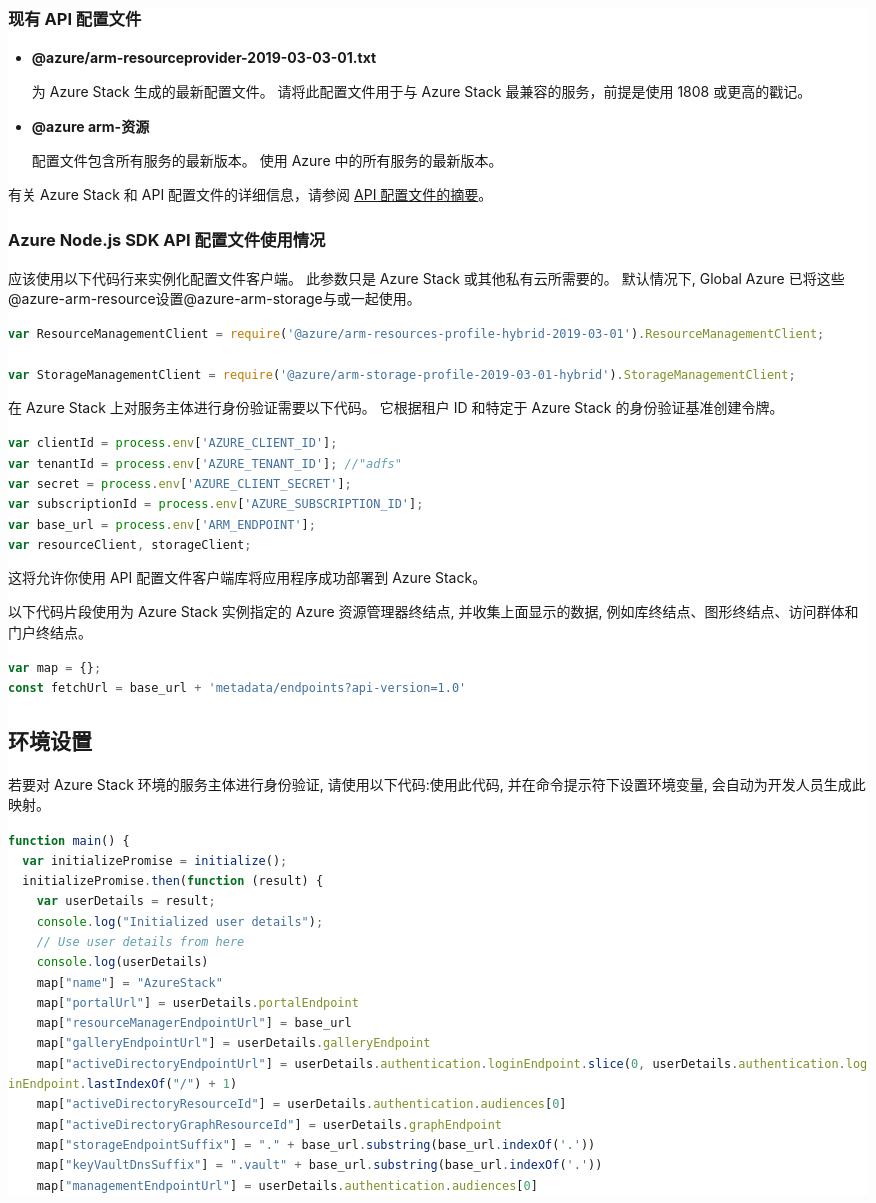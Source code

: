 ### <a name="existing-api-profiles"></a>现有 API 配置文件

-  **\@azure/arm-resourceprovider-2019-03-03-01.txt**

    为 Azure Stack 生成的最新配置文件。 请将此配置文件用于与 Azure Stack 最兼容的服务，前提是使用 1808 或更高的戳记。

-  **\@azure arm-资源**

    配置文件包含所有服务的最新版本。 使用 Azure 中的所有服务的最新版本。

有关 Azure Stack 和 API 配置文件的详细信息，请参阅 [API 配置文件的摘要](https://docs.microsoft.com/azure/azure-stack/user/azure-stack-version-profiles#summary-of-api-profiles)。

### <a name="azure-nodejs-sdk-api-profile-usage"></a>Azure Node.js SDK API 配置文件使用情况

应该使用以下代码行来实例化配置文件客户端。 此参数只是 Azure Stack 或其他私有云所需要的。 默认情况下, Global Azure 已将这些@azure-arm-resource设置@azure-arm-storage与或一起使用。

```Node.js  
var ResourceManagementClient = require('@azure/arm-resources-profile-hybrid-2019-03-01').ResourceManagementClient;

var StorageManagementClient = require('@azure/arm-storage-profile-2019-03-01-hybrid').StorageManagementClient;
````

在 Azure Stack 上对服务主体进行身份验证需要以下代码。 它根据租户 ID 和特定于 Azure Stack 的身份验证基准创建令牌。

```Node.js  
var clientId = process.env['AZURE_CLIENT_ID'];
var tenantId = process.env['AZURE_TENANT_ID']; //"adfs"
var secret = process.env['AZURE_CLIENT_SECRET'];
var subscriptionId = process.env['AZURE_SUBSCRIPTION_ID'];
var base_url = process.env['ARM_ENDPOINT'];
var resourceClient, storageClient;
```

这将允许你使用 API 配置文件客户端库将应用程序成功部署到 Azure Stack。

以下代码片段使用为 Azure Stack 实例指定的 Azure 资源管理器终结点, 并收集上面显示的数据, 例如库终结点、图形终结点、访问群体和门户终结点。

```Node.js  
var map = {};
const fetchUrl = base_url + 'metadata/endpoints?api-version=1.0'
```

## <a name="environment-settings"></a>环境设置

若要对 Azure Stack 环境的服务主体进行身份验证, 请使用以下代码:使用此代码, 并在命令提示符下设置环境变量, 会自动为开发人员生成此映射。

```Node.js  
function main() {
  var initializePromise = initialize();
  initializePromise.then(function (result) {
    var userDetails = result;
    console.log("Initialized user details");
    // Use user details from here
    console.log(userDetails)
    map["name"] = "AzureStack"
    map["portalUrl"] = userDetails.portalEndpoint 
    map["resourceManagerEndpointUrl"] = base_url 
    map["galleryEndpointUrl"] = userDetails.galleryEndpoint 
    map["activeDirectoryEndpointUrl"] = userDetails.authentication.loginEndpoint.slice(0, userDetails.authentication.loginEndpoint.lastIndexOf("/") + 1) 
    map["activeDirectoryResourceId"] = userDetails.authentication.audiences[0] 
    map["activeDirectoryGraphResourceId"] = userDetails.graphEndpoint 
    map["storageEndpointSuffix"] = "." + base_url.substring(base_url.indexOf('.'))  
    map["keyVaultDnsSuffix"] = ".vault" + base_url.substring(base_url.indexOf('.')) 
    map["managementEndpointUrl"] = userDetails.authentication.audiences[0] 
```